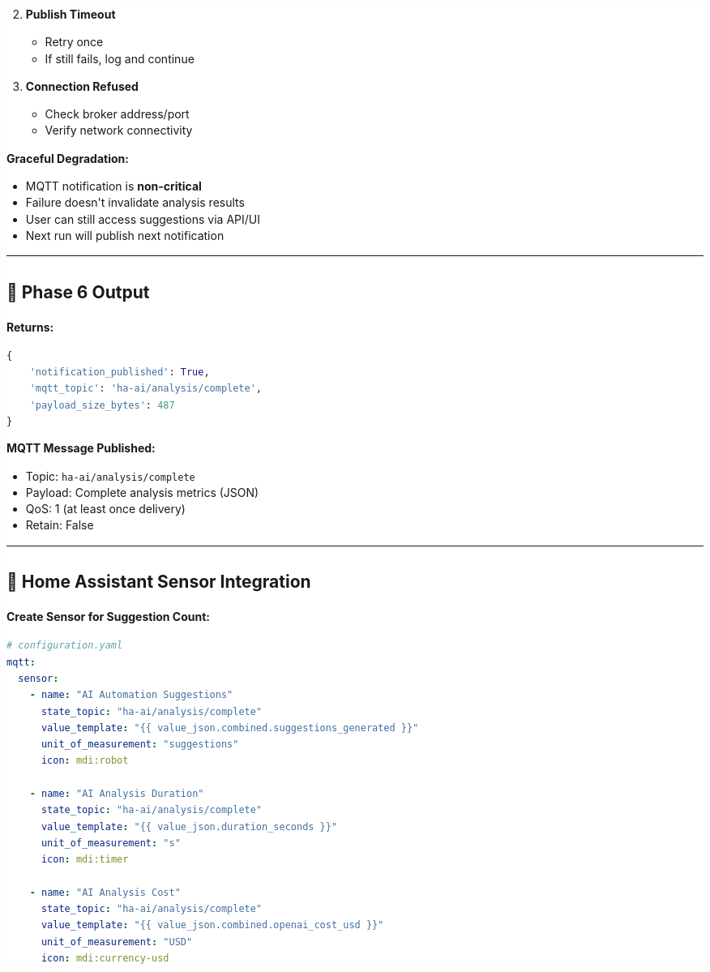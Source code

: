 2. **Publish Timeout**
   - Retry once
   - If still fails, log and continue

3. **Connection Refused**
   - Check broker address/port
   - Verify network connectivity

**Graceful Degradation:**
- MQTT notification is **non-critical**
- Failure doesn't invalidate analysis results
- User can still access suggestions via API/UI
- Next run will publish next notification

---

## 🏁 Phase 6 Output

**Returns:**
```python
{
    'notification_published': True,
    'mqtt_topic': 'ha-ai/analysis/complete',
    'payload_size_bytes': 487
}
```

**MQTT Message Published:**
- Topic: `ha-ai/analysis/complete`
- Payload: Complete analysis metrics (JSON)
- QoS: 1 (at least once delivery)
- Retain: False

---

## 🔗 Home Assistant Sensor Integration

**Create Sensor for Suggestion Count:**

```yaml
# configuration.yaml
mqtt:
  sensor:
    - name: "AI Automation Suggestions"
      state_topic: "ha-ai/analysis/complete"
      value_template: "{{ value_json.combined.suggestions_generated }}"
      unit_of_measurement: "suggestions"
      icon: mdi:robot
      
    - name: "AI Analysis Duration"
      state_topic: "ha-ai/analysis/complete"
      value_template: "{{ value_json.duration_seconds }}"
      unit_of_measurement: "s"
      icon: mdi:timer
      
    - name: "AI Analysis Cost"
      state_topic: "ha-ai/analysis/complete"
      value_template: "{{ value_json.combined.openai_cost_usd }}"
      unit_of_measurement: "USD"
      icon: mdi:currency-usd
```
